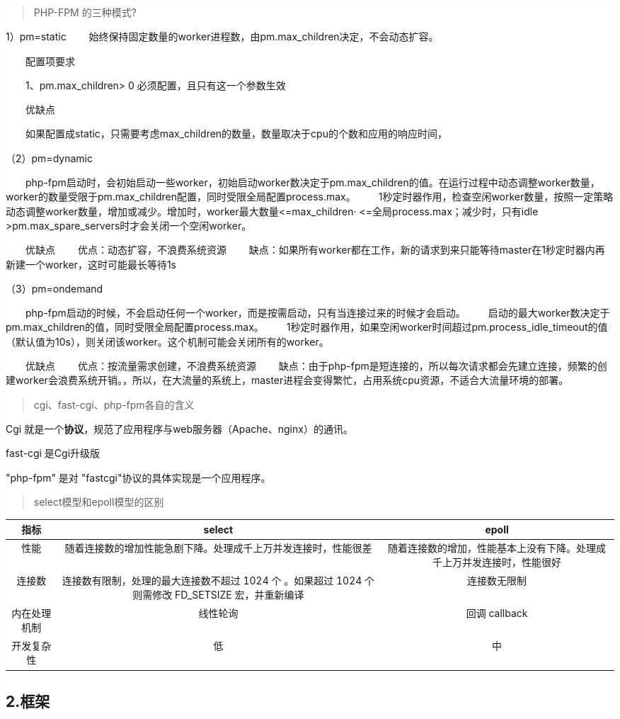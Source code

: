 > PHP-FPM 的三种模式?

1）pm=static
　　始终保持固定数量的worker进程数，由pm.max_children决定，不会动态扩容。

　　配置项要求

　　1、pm.max_children> 0 必须配置，且只有这一个参数生效

　　优缺点

　　如果配置成static，只需要考虑max_children的数量，数量取决于cpu的个数和应用的响应时间，

（2）pm=dynamic

　　php-fpm启动时，会初始启动一些worker，初始启动worker数决定于pm.max_children的值。在运行过程中动态调整worker数量，worker的数量受限于pm.max_children配置，同时受限全局配置process.max。
　　1秒定时器作用，检查空闲worker数量，按照一定策略动态调整worker数量，增加或减少。增加时，worker最大数量<=max_children· <=全局process.max；减少时，只有idle >pm.max_spare_servers时才会关闭一个空闲worker。

　　优缺点
　　优点：动态扩容，不浪费系统资源
　　缺点：如果所有worker都在工作，新的请求到来只能等待master在1秒定时器内再新建一个worker，这时可能最长等待1s


（3）pm=ondemand

　　php-fpm启动的时候，不会启动任何一个worker，而是按需启动，只有当连接过来的时候才会启动。
　　启动的最大worker数决定于pm.max_children的值，同时受限全局配置process.max。
　　1秒定时器作用，如果空闲worker时间超过pm.process_idle_timeout的值（默认值为10s），则关闭该worker。这个机制可能会关闭所有的worker。

　　优缺点
　　优点：按流量需求创建，不浪费系统资源
　　缺点：由于php-fpm是短连接的，所以每次请求都会先建立连接，频繁的创建worker会浪费系统开销。，所以，在大流量的系统上，master进程会变得繁忙，占用系统cpu资源，不适合大流量环境的部署。

> cgi、fast-cgi、php-fpm各自的含义

Cgi 就是一个**协议**，规范了应用程序与web服务器（Apache、nginx）的通讯。

fast-cgi 是Cgi升级版

"php-fpm" 是对 "fastcgi"协议的具体实现是一个应用程序。

> select模型和epoll模型的区别

|     指标     |                            select                            |                            epoll                             |
| :----------: | :----------------------------------------------------------: | :----------------------------------------------------------: |
|     性能     | 随着连接数的增加性能急剧下降。处理成千上万并发连接时，性能很差 | 随着连接数的增加，性能基本上没有下降。处理成千上万并发连接时，性能很好 |
|    连接数    | 连接数有限制，处理的最大连接数不超过 1024 个 。如果超过 1024 个则需修改 FD_SETSIZE 宏，并重新编译 |                         连接数无限制                         |
| 内在处理机制 |                           线性轮询                           |                        回调 callback                         |
|  开发复杂性  |                              低                              |                              中                              |



## 2.框架
